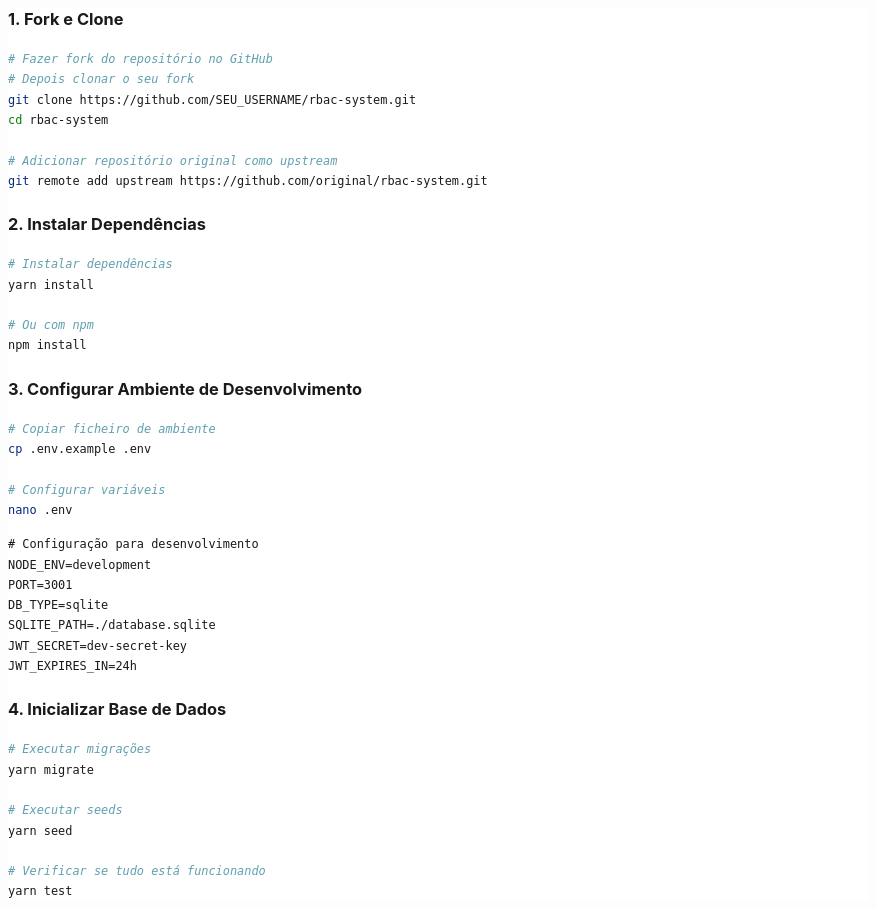 ### 1. Fork e Clone

```bash
# Fazer fork do repositório no GitHub
# Depois clonar o seu fork
git clone https://github.com/SEU_USERNAME/rbac-system.git
cd rbac-system

# Adicionar repositório original como upstream
git remote add upstream https://github.com/original/rbac-system.git
```

### 2. Instalar Dependências

```bash
# Instalar dependências
yarn install

# Ou com npm
npm install
```

### 3. Configurar Ambiente de Desenvolvimento

```bash
# Copiar ficheiro de ambiente
cp .env.example .env

# Configurar variáveis
nano .env
```

```env
# Configuração para desenvolvimento
NODE_ENV=development
PORT=3001
DB_TYPE=sqlite
SQLITE_PATH=./database.sqlite
JWT_SECRET=dev-secret-key
JWT_EXPIRES_IN=24h
```

### 4. Inicializar Base de Dados

```bash
# Executar migrações
yarn migrate

# Executar seeds
yarn seed

# Verificar se tudo está funcionando
yarn test
```
